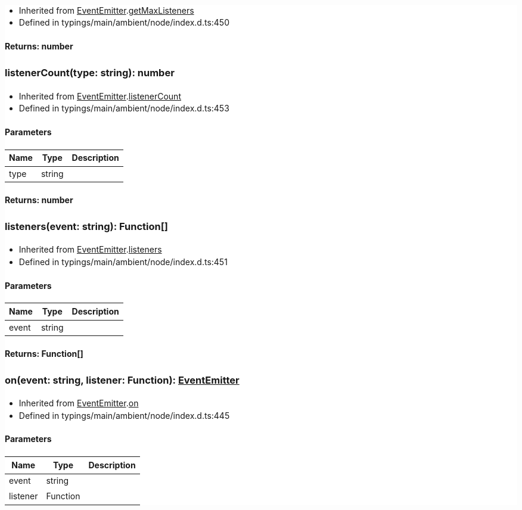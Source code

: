 * Inherited from [EventEmitter](../classes/_typings_main_ambient_node_index_d_._events_.eventemitter.md).[getMaxListeners](../classes/_typings_main_ambient_node_index_d_._events_.eventemitter.md#getmaxlisteners)
* Defined in typings/main/ambient/node/index.d.ts:450

#### Returns: number

### listenerCount(type: string): number
  
* Inherited from [EventEmitter](../classes/_typings_main_ambient_node_index_d_._events_.eventemitter.md).[listenerCount](../classes/_typings_main_ambient_node_index_d_._events_.eventemitter.md#listenercount)
* Defined in typings/main/ambient/node/index.d.ts:453


#### Parameters

| Name | Type | Description |
| ---- | ---- | ---- |
| type | string|  |

#### Returns: number

### listeners(event: string): Function[]
  
* Inherited from [EventEmitter](../classes/_typings_main_ambient_node_index_d_._events_.eventemitter.md).[listeners](../classes/_typings_main_ambient_node_index_d_._events_.eventemitter.md#listeners)
* Defined in typings/main/ambient/node/index.d.ts:451


#### Parameters

| Name | Type | Description |
| ---- | ---- | ---- |
| event | string|  |

#### Returns: Function[]

### on(event: string, listener: Function): [EventEmitter](../classes/_typings_main_ambient_node_index_d_._events_.eventemitter.md)
  
* Inherited from [EventEmitter](../classes/_typings_main_ambient_node_index_d_._events_.eventemitter.md).[on](../classes/_typings_main_ambient_node_index_d_._events_.eventemitter.md#on)
* Defined in typings/main/ambient/node/index.d.ts:445


#### Parameters

| Name | Type | Description |
| ---- | ---- | ---- |
| event | string|  |
| listener | Function|  |
